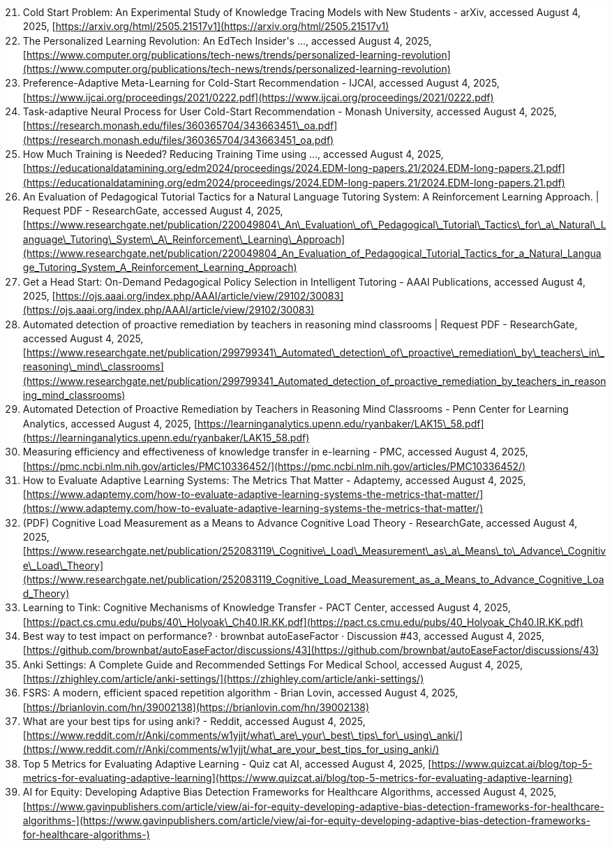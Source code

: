 21. Cold Start Problem: An Experimental Study of Knowledge Tracing Models with New Students \- arXiv, accessed August 4, 2025, [https://arxiv.org/html/2505.21517v1](https://arxiv.org/html/2505.21517v1)  
22. The Personalized Learning Revolution: An EdTech Insider's ..., accessed August 4, 2025, [https://www.computer.org/publications/tech-news/trends/personalized-learning-revolution](https://www.computer.org/publications/tech-news/trends/personalized-learning-revolution)  
23. Preference-Adaptive Meta-Learning for Cold-Start Recommendation \- IJCAI, accessed August 4, 2025, [https://www.ijcai.org/proceedings/2021/0222.pdf](https://www.ijcai.org/proceedings/2021/0222.pdf)  
24. Task-adaptive Neural Process for User Cold-Start Recommendation \- Monash University, accessed August 4, 2025, [https://research.monash.edu/files/360365704/343663451\_oa.pdf](https://research.monash.edu/files/360365704/343663451_oa.pdf)  
25. How Much Training is Needed? Reducing Training Time using ..., accessed August 4, 2025, [https://educationaldatamining.org/edm2024/proceedings/2024.EDM-long-papers.21/2024.EDM-long-papers.21.pdf](https://educationaldatamining.org/edm2024/proceedings/2024.EDM-long-papers.21/2024.EDM-long-papers.21.pdf)  
26. An Evaluation of Pedagogical Tutorial Tactics for a Natural Language Tutoring System: A Reinforcement Learning Approach. | Request PDF \- ResearchGate, accessed August 4, 2025, [https://www.researchgate.net/publication/220049804\_An\_Evaluation\_of\_Pedagogical\_Tutorial\_Tactics\_for\_a\_Natural\_Language\_Tutoring\_System\_A\_Reinforcement\_Learning\_Approach](https://www.researchgate.net/publication/220049804_An_Evaluation_of_Pedagogical_Tutorial_Tactics_for_a_Natural_Language_Tutoring_System_A_Reinforcement_Learning_Approach)  
27. Get a Head Start: On-Demand Pedagogical Policy Selection in Intelligent Tutoring \- AAAI Publications, accessed August 4, 2025, [https://ojs.aaai.org/index.php/AAAI/article/view/29102/30083](https://ojs.aaai.org/index.php/AAAI/article/view/29102/30083)  
28. Automated detection of proactive remediation by teachers in reasoning mind classrooms | Request PDF \- ResearchGate, accessed August 4, 2025, [https://www.researchgate.net/publication/299799341\_Automated\_detection\_of\_proactive\_remediation\_by\_teachers\_in\_reasoning\_mind\_classrooms](https://www.researchgate.net/publication/299799341_Automated_detection_of_proactive_remediation_by_teachers_in_reasoning_mind_classrooms)  
29. Automated Detection of Proactive Remediation by Teachers in Reasoning Mind Classrooms \- Penn Center for Learning Analytics, accessed August 4, 2025, [https://learninganalytics.upenn.edu/ryanbaker/LAK15\_58.pdf](https://learninganalytics.upenn.edu/ryanbaker/LAK15_58.pdf)  
30. Measuring efficiency and effectiveness of knowledge transfer in e-learning \- PMC, accessed August 4, 2025, [https://pmc.ncbi.nlm.nih.gov/articles/PMC10336452/](https://pmc.ncbi.nlm.nih.gov/articles/PMC10336452/)  
31. How to Evaluate Adaptive Learning Systems: The Metrics That Matter \- Adaptemy, accessed August 4, 2025, [https://www.adaptemy.com/how-to-evaluate-adaptive-learning-systems-the-metrics-that-matter/](https://www.adaptemy.com/how-to-evaluate-adaptive-learning-systems-the-metrics-that-matter/)  
32. (PDF) Cognitive Load Measurement as a Means to Advance Cognitive Load Theory \- ResearchGate, accessed August 4, 2025, [https://www.researchgate.net/publication/252083119\_Cognitive\_Load\_Measurement\_as\_a\_Means\_to\_Advance\_Cognitive\_Load\_Theory](https://www.researchgate.net/publication/252083119_Cognitive_Load_Measurement_as_a_Means_to_Advance_Cognitive_Load_Theory)  
33. Learning to Tink: Cognitive Mechanisms of Knowledge Transfer \- PACT Center, accessed August 4, 2025, [https://pact.cs.cmu.edu/pubs/40\_Holyoak\_Ch40.IR.KK.pdf](https://pact.cs.cmu.edu/pubs/40_Holyoak_Ch40.IR.KK.pdf)  
34. Best way to test impact on performance? · brownbat autoEaseFactor · Discussion \#43, accessed August 4, 2025, [https://github.com/brownbat/autoEaseFactor/discussions/43](https://github.com/brownbat/autoEaseFactor/discussions/43)  
35. Anki Settings: A Complete Guide and Recommended Settings For Medical School, accessed August 4, 2025, [https://zhighley.com/article/anki-settings/](https://zhighley.com/article/anki-settings/)  
36. FSRS: A modern, efficient spaced repetition algorithm \- Brian Lovin, accessed August 4, 2025, [https://brianlovin.com/hn/39002138](https://brianlovin.com/hn/39002138)  
37. What are your best tips for using anki? \- Reddit, accessed August 4, 2025, [https://www.reddit.com/r/Anki/comments/w1yjjt/what\_are\_your\_best\_tips\_for\_using\_anki/](https://www.reddit.com/r/Anki/comments/w1yjjt/what_are_your_best_tips_for_using_anki/)  
38. Top 5 Metrics for Evaluating Adaptive Learning \- Quiz cat AI, accessed August 4, 2025, [https://www.quizcat.ai/blog/top-5-metrics-for-evaluating-adaptive-learning](https://www.quizcat.ai/blog/top-5-metrics-for-evaluating-adaptive-learning)  
39. AI for Equity: Developing Adaptive Bias Detection Frameworks for Healthcare Algorithms, accessed August 4, 2025, [https://www.gavinpublishers.com/article/view/ai-for-equity-developing-adaptive-bias-detection-frameworks-for-healthcare-algorithms-](https://www.gavinpublishers.com/article/view/ai-for-equity-developing-adaptive-bias-detection-frameworks-for-healthcare-algorithms-)  